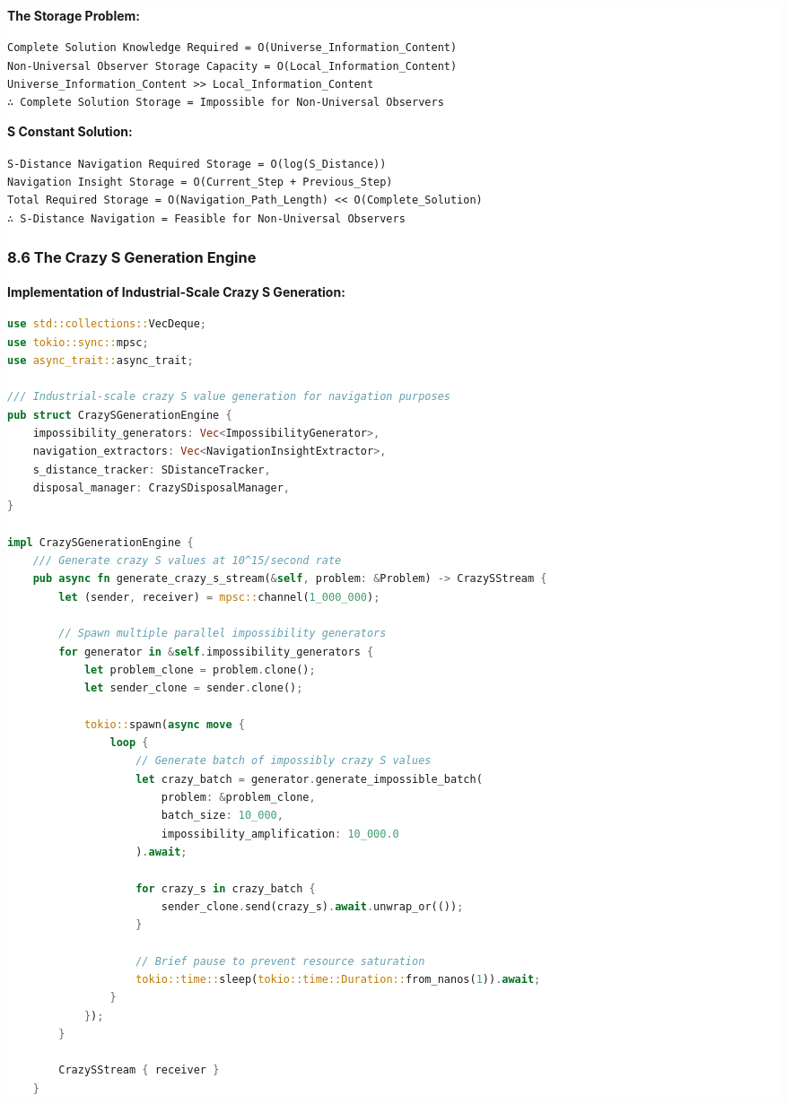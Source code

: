 **The Storage Problem:**

```
Complete Solution Knowledge Required = O(Universe_Information_Content)
Non-Universal Observer Storage Capacity = O(Local_Information_Content)
Universe_Information_Content >> Local_Information_Content
∴ Complete Solution Storage = Impossible for Non-Universal Observers
```

**S Constant Solution:**

```
S-Distance Navigation Required Storage = O(log(S_Distance))
Navigation Insight Storage = O(Current_Step + Previous_Step)
Total Required Storage = O(Navigation_Path_Length) << O(Complete_Solution)
∴ S-Distance Navigation = Feasible for Non-Universal Observers
```

### 8.6 The Crazy S Generation Engine

**Implementation of Industrial-Scale Crazy S Generation:**

```rust
use std::collections::VecDeque;
use tokio::sync::mpsc;
use async_trait::async_trait;

/// Industrial-scale crazy S value generation for navigation purposes
pub struct CrazySGenerationEngine {
    impossibility_generators: Vec<ImpossibilityGenerator>,
    navigation_extractors: Vec<NavigationInsightExtractor>,
    s_distance_tracker: SDistanceTracker,
    disposal_manager: CrazySDisposalManager,
}

impl CrazySGenerationEngine {
    /// Generate crazy S values at 10^15/second rate
    pub async fn generate_crazy_s_stream(&self, problem: &Problem) -> CrazySStream {
        let (sender, receiver) = mpsc::channel(1_000_000);

        // Spawn multiple parallel impossibility generators
        for generator in &self.impossibility_generators {
            let problem_clone = problem.clone();
            let sender_clone = sender.clone();

            tokio::spawn(async move {
                loop {
                    // Generate batch of impossibly crazy S values
                    let crazy_batch = generator.generate_impossible_batch(
                        problem: &problem_clone,
                        batch_size: 10_000,
                        impossibility_amplification: 10_000.0
                    ).await;

                    for crazy_s in crazy_batch {
                        sender_clone.send(crazy_s).await.unwrap_or(());
                    }

                    // Brief pause to prevent resource saturation
                    tokio::time::sleep(tokio::time::Duration::from_nanos(1)).await;
                }
            });
        }

        CrazySStream { receiver }
    }

```